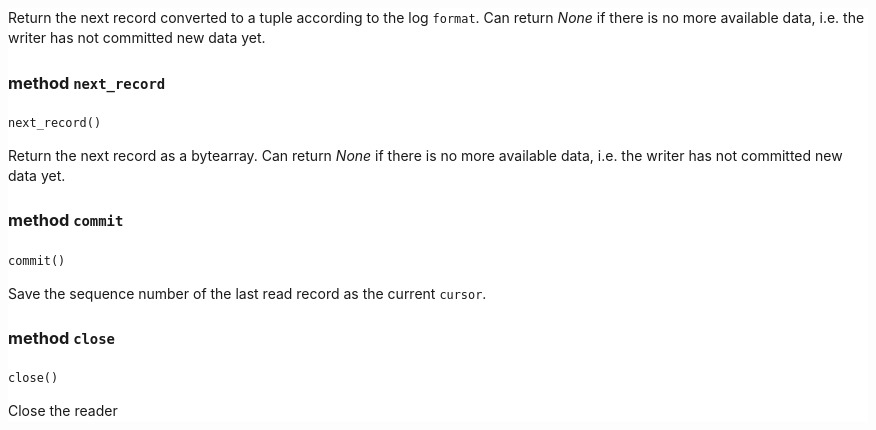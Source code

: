 Return the next record converted to a tuple according to the log `format`.
Can return *None* if there is no more available data, i.e. the writer has not committed new data yet.

### method `next_record`

```python
next_record()
```

Return the next record as a bytearray.
Can return *None* if there is no more available data, i.e. the writer has not committed new data yet.

### method `commit`

```python
commit()
```
Save the sequence number of the last read record as the current `cursor`.

### method `close`

```python
close()
```
Close the reader